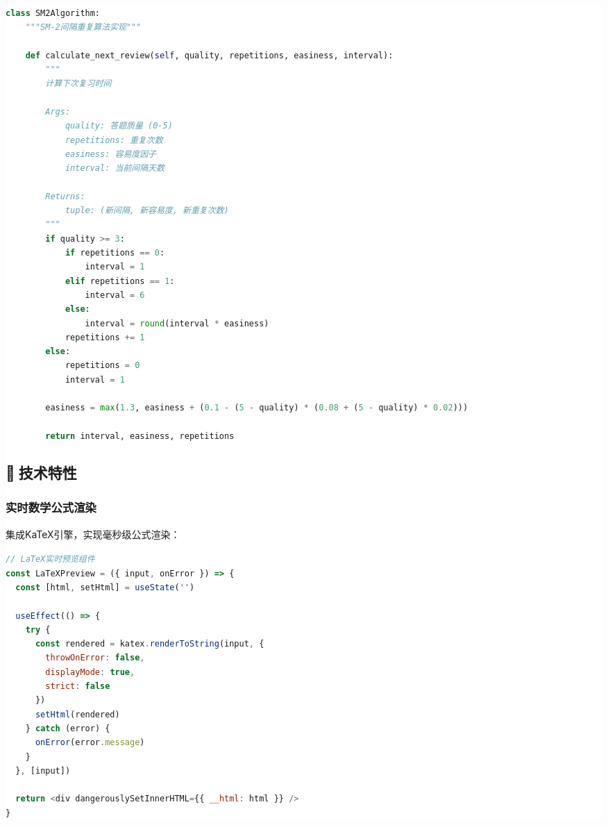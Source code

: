 ```python
class SM2Algorithm:
    """SM-2间隔重复算法实现"""
    
    def calculate_next_review(self, quality, repetitions, easiness, interval):
        """
        计算下次复习时间
        
        Args:
            quality: 答题质量 (0-5)
            repetitions: 重复次数
            easiness: 容易度因子
            interval: 当前间隔天数
        
        Returns:
            tuple: (新间隔, 新容易度, 新重复次数)
        """
        if quality >= 3:
            if repetitions == 0:
                interval = 1
            elif repetitions == 1:
                interval = 6
            else:
                interval = round(interval * easiness)
            repetitions += 1
        else:
            repetitions = 0
            interval = 1
        
        easiness = max(1.3, easiness + (0.1 - (5 - quality) * (0.08 + (5 - quality) * 0.02)))
        
        return interval, easiness, repetitions
```

## 🔧 技术特性

### 实时数学公式渲染
集成KaTeX引擎，实现毫秒级公式渲染：

```javascript
// LaTeX实时预览组件
const LaTeXPreview = ({ input, onError }) => {
  const [html, setHtml] = useState('')
  
  useEffect(() => {
    try {
      const rendered = katex.renderToString(input, {
        throwOnError: false,
        displayMode: true,
        strict: false
      })
      setHtml(rendered)
    } catch (error) {
      onError(error.message)
    }
  }, [input])
  
  return <div dangerouslySetInnerHTML={{ __html: html }} />
}
```
